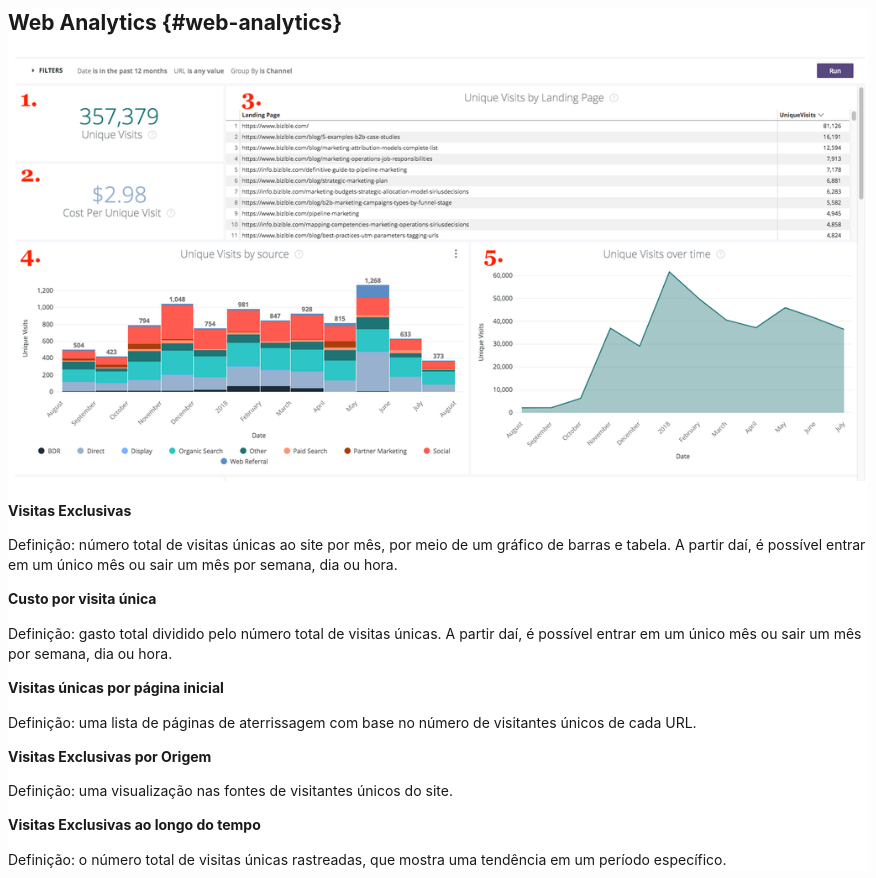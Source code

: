 ## Web Analytics {#web-analytics}

![](assets/10-1.png)

**Visitas Exclusivas**

Definição: número total de visitas únicas ao site por mês, por meio de um gráfico de barras e tabela. A partir daí, é possível entrar em um único mês ou sair um mês por semana, dia ou hora.

**Custo por visita única**

Definição: gasto total dividido pelo número total de visitas únicas. A partir daí, é possível entrar em um único mês ou sair um mês por semana, dia ou hora.

**Visitas únicas por página inicial**

Definição: uma lista de páginas de aterrissagem com base no número de visitantes únicos de cada URL.

**Visitas Exclusivas por Origem**

Definição: uma visualização nas fontes de visitantes únicos do site.

**Visitas Exclusivas ao longo do tempo**

Definição: o número total de visitas únicas rastreadas, que mostra uma tendência em um período específico.
